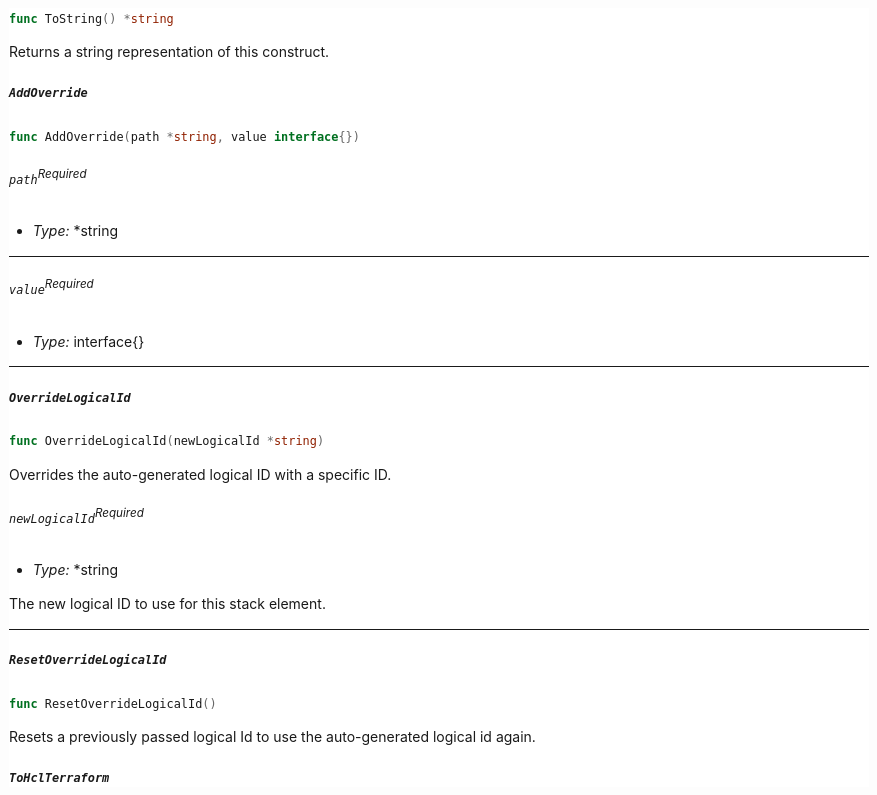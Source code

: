```go
func ToString() *string
```

Returns a string representation of this construct.

##### `AddOverride` <a name="AddOverride" id="@cdktf/provider-github.repository.Repository.addOverride"></a>

```go
func AddOverride(path *string, value interface{})
```

###### `path`<sup>Required</sup> <a name="path" id="@cdktf/provider-github.repository.Repository.addOverride.parameter.path"></a>

- *Type:* *string

---

###### `value`<sup>Required</sup> <a name="value" id="@cdktf/provider-github.repository.Repository.addOverride.parameter.value"></a>

- *Type:* interface{}

---

##### `OverrideLogicalId` <a name="OverrideLogicalId" id="@cdktf/provider-github.repository.Repository.overrideLogicalId"></a>

```go
func OverrideLogicalId(newLogicalId *string)
```

Overrides the auto-generated logical ID with a specific ID.

###### `newLogicalId`<sup>Required</sup> <a name="newLogicalId" id="@cdktf/provider-github.repository.Repository.overrideLogicalId.parameter.newLogicalId"></a>

- *Type:* *string

The new logical ID to use for this stack element.

---

##### `ResetOverrideLogicalId` <a name="ResetOverrideLogicalId" id="@cdktf/provider-github.repository.Repository.resetOverrideLogicalId"></a>

```go
func ResetOverrideLogicalId()
```

Resets a previously passed logical Id to use the auto-generated logical id again.

##### `ToHclTerraform` <a name="ToHclTerraform" id="@cdktf/provider-github.repository.Repository.toHclTerraform"></a>
